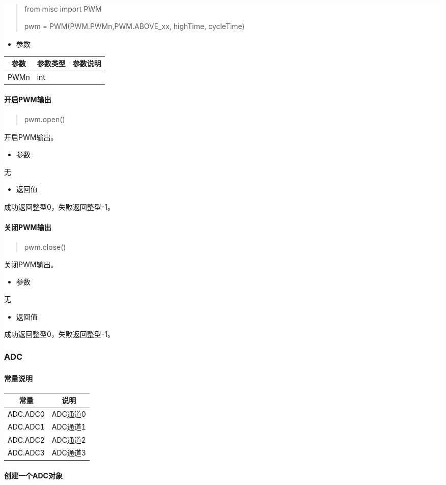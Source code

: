 > from misc import PWM
>
> pwm = PWM(PWM.PWMn,PWM.ABOVE_xx, highTime, cycleTime)

- 参数

| 参数      | 参数类型 | 参数说明                                                     |
| --------- | -------- | ------------------------------------------------------------ |
| PWMn      | int      | |



#### 开启PWM输出

> pwm.open()

开启PWM输出。

- 参数

无

- 返回值

成功返回整型0，失败返回整型-1。



#### 关闭PWM输出

> pwm.close()

关闭PWM输出。

- 参数

无

- 返回值

成功返回整型0，失败返回整型-1。


### ADC

#### 常量说明

| 常量     | 说明     |               
| -------- | -------- | 
| ADC.ADC0 | ADC通道0 | 
| ADC.ADC1 | ADC通道1 |   
| ADC.ADC2 | ADC通道2 | 
| ADC.ADC3 | ADC通道3 |  



#### 创建一个ADC对象

